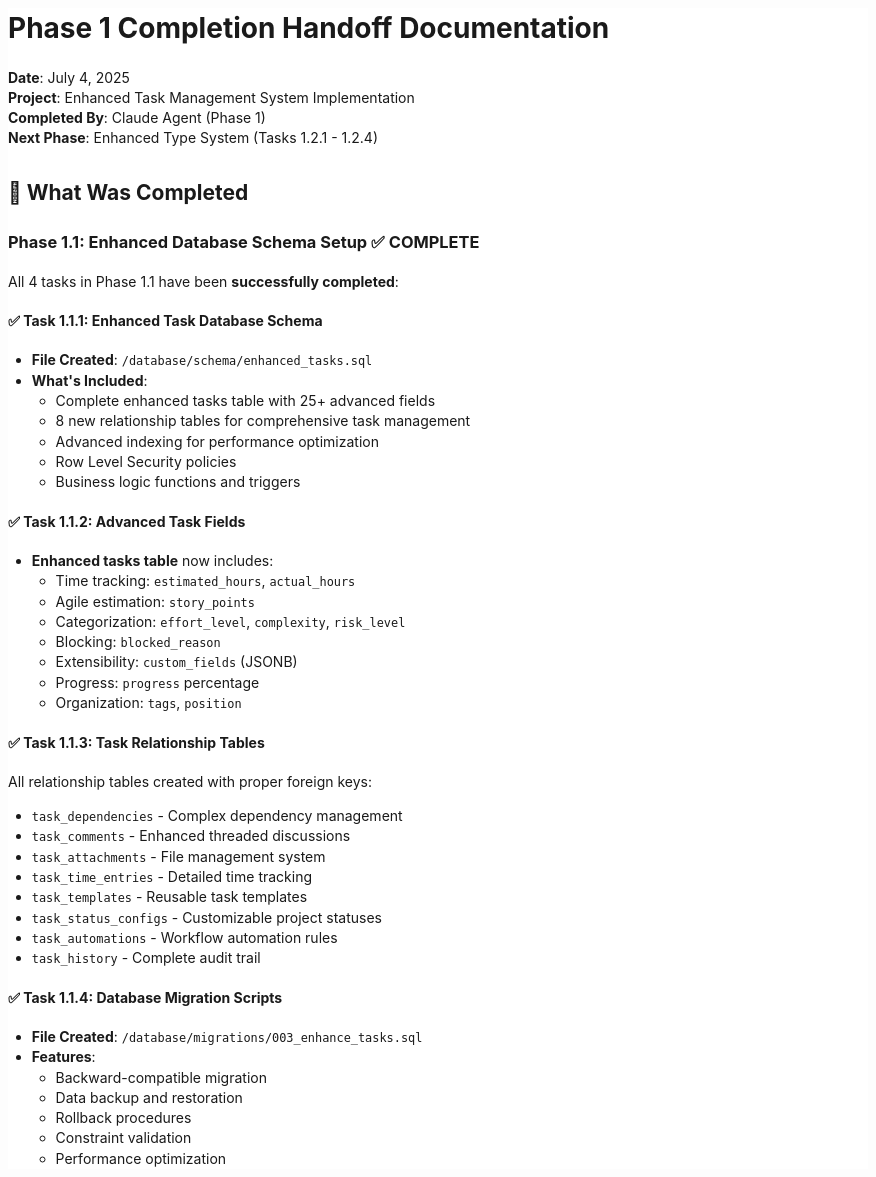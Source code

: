 # Phase 1 Completion Handoff Documentation

**Date**: July 4, 2025  
**Project**: Enhanced Task Management System Implementation  
**Completed By**: Claude Agent (Phase 1)  
**Next Phase**: Enhanced Type System (Tasks 1.2.1 - 1.2.4)  

## 🎯 What Was Completed

### Phase 1.1: Enhanced Database Schema Setup ✅ COMPLETE

All 4 tasks in Phase 1.1 have been **successfully completed**:

#### ✅ Task 1.1.1: Enhanced Task Database Schema
- **File Created**: `/database/schema/enhanced_tasks.sql`
- **What's Included**:
  - Complete enhanced tasks table with 25+ advanced fields
  - 8 new relationship tables for comprehensive task management
  - Advanced indexing for performance optimization
  - Row Level Security policies
  - Business logic functions and triggers

#### ✅ Task 1.1.2: Advanced Task Fields
- **Enhanced tasks table** now includes:
  - Time tracking: `estimated_hours`, `actual_hours`
  - Agile estimation: `story_points`
  - Categorization: `effort_level`, `complexity`, `risk_level`
  - Blocking: `blocked_reason`
  - Extensibility: `custom_fields` (JSONB)
  - Progress: `progress` percentage
  - Organization: `tags`, `position`

#### ✅ Task 1.1.3: Task Relationship Tables
All relationship tables created with proper foreign keys:
- `task_dependencies` - Complex dependency management
- `task_comments` - Enhanced threaded discussions
- `task_attachments` - File management system
- `task_time_entries` - Detailed time tracking
- `task_templates` - Reusable task templates
- `task_status_configs` - Customizable project statuses
- `task_automations` - Workflow automation rules
- `task_history` - Complete audit trail

#### ✅ Task 1.1.4: Database Migration Scripts
- **File Created**: `/database/migrations/003_enhance_tasks.sql`
- **Features**:
  - Backward-compatible migration
  - Data backup and restoration
  - Rollback procedures
  - Constraint validation
  - Performance optimization
